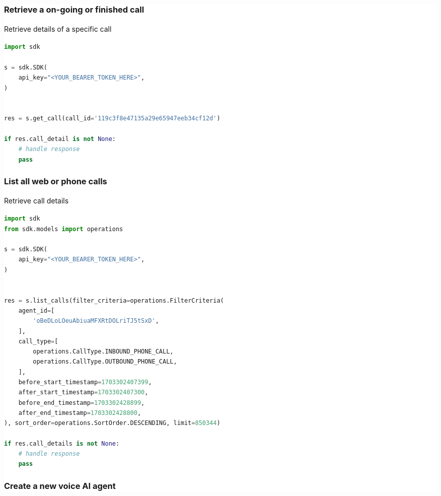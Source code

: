 ### Retrieve a on-going or finished call

Retrieve details of a specific call

```python
import sdk

s = sdk.SDK(
    api_key="<YOUR_BEARER_TOKEN_HERE>",
)


res = s.get_call(call_id='119c3f8e47135a29e65947eeb34cf12d')

if res.call_detail is not None:
    # handle response
    pass
```

### List all web or phone calls

Retrieve call details

```python
import sdk
from sdk.models import operations

s = sdk.SDK(
    api_key="<YOUR_BEARER_TOKEN_HERE>",
)


res = s.list_calls(filter_criteria=operations.FilterCriteria(
    agent_id=[
        'oBeDLoLOeuAbiuaMFXRtDOLriTJ5tSxD',
    ],
    call_type=[
        operations.CallType.INBOUND_PHONE_CALL,
        operations.CallType.OUTBOUND_PHONE_CALL,
    ],
    before_start_timestamp=1703302407399,
    after_start_timestamp=1703302407300,
    before_end_timestamp=1703302428899,
    after_end_timestamp=1703302428800,
), sort_order=operations.SortOrder.DESCENDING, limit=850344)

if res.call_details is not None:
    # handle response
    pass
```

### Create a new voice AI agent

